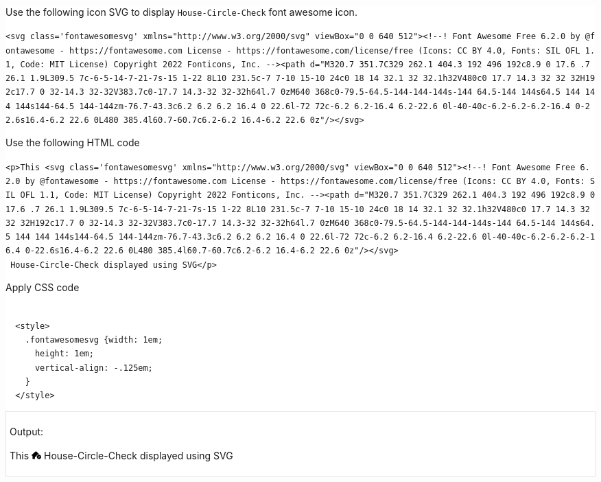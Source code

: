 Use the following icon SVG to display `House-Circle-Check` font awesome icon.
```
<svg class='fontawesomesvg' xmlns="http://www.w3.org/2000/svg" viewBox="0 0 640 512"><!--! Font Awesome Free 6.2.0 by @fontawesome - https://fontawesome.com License - https://fontawesome.com/license/free (Icons: CC BY 4.0, Fonts: SIL OFL 1.1, Code: MIT License) Copyright 2022 Fonticons, Inc. --><path d="M320.7 351.7C329 262.1 404.3 192 496 192c8.9 0 17.6 .7 26.1 1.9L309.5 7c-6-5-14-7-21-7s-15 1-22 8L10 231.5c-7 7-10 15-10 24c0 18 14 32.1 32 32.1h32V480c0 17.7 14.3 32 32 32H192c17.7 0 32-14.3 32-32V383.7c0-17.7 14.3-32 32-32h64l.7 0zM640 368c0-79.5-64.5-144-144-144s-144 64.5-144 144s64.5 144 144 144s144-64.5 144-144zm-76.7-43.3c6.2 6.2 6.2 16.4 0 22.6l-72 72c-6.2 6.2-16.4 6.2-22.6 0l-40-40c-6.2-6.2-6.2-16.4 0-22.6s16.4-6.2 22.6 0L480 385.4l60.7-60.7c6.2-6.2 16.4-6.2 22.6 0z"/></svg>

```

Use the following HTML code
```
<p>This <svg class='fontawesomesvg' xmlns="http://www.w3.org/2000/svg" viewBox="0 0 640 512"><!--! Font Awesome Free 6.2.0 by @fontawesome - https://fontawesome.com License - https://fontawesome.com/license/free (Icons: CC BY 4.0, Fonts: SIL OFL 1.1, Code: MIT License) Copyright 2022 Fonticons, Inc. --><path d="M320.7 351.7C329 262.1 404.3 192 496 192c8.9 0 17.6 .7 26.1 1.9L309.5 7c-6-5-14-7-21-7s-15 1-22 8L10 231.5c-7 7-10 15-10 24c0 18 14 32.1 32 32.1h32V480c0 17.7 14.3 32 32 32H192c17.7 0 32-14.3 32-32V383.7c0-17.7 14.3-32 32-32h64l.7 0zM640 368c0-79.5-64.5-144-144-144s-144 64.5-144 144s64.5 144 144 144s144-64.5 144-144zm-76.7-43.3c6.2 6.2 6.2 16.4 0 22.6l-72 72c-6.2 6.2-16.4 6.2-22.6 0l-40-40c-6.2-6.2-6.2-16.4 0-22.6s16.4-6.2 22.6 0L480 385.4l60.7-60.7c6.2-6.2 16.4-6.2 22.6 0z"/></svg>
 House-Circle-Check displayed using SVG</p>
```

Apply CSS code
```

  <style>
    .fontawesomesvg {width: 1em;
      height: 1em;
      vertical-align: -.125em;
    }
  </style>

```

<div style='border:1px solid rgba(0,0,0,.1);margin-bottom:10px;padding:5px;'>
<p>Output:</p>

  <style>
    .fontawesomesvg {width: 1em;
      height: 1em;
      vertical-align: -.125em;
    }
  </style>


<p>This <svg class='fontawesomesvg' xmlns="http://www.w3.org/2000/svg" viewBox="0 0 640 512"><path d="M320.7 351.7C329 262.1 404.3 192 496 192c8.9 0 17.6 .7 26.1 1.9L309.5 7c-6-5-14-7-21-7s-15 1-22 8L10 231.5c-7 7-10 15-10 24c0 18 14 32.1 32 32.1h32V480c0 17.7 14.3 32 32 32H192c17.7 0 32-14.3 32-32V383.7c0-17.7 14.3-32 32-32h64l.7 0zM640 368c0-79.5-64.5-144-144-144s-144 64.5-144 144s64.5 144 144 144s144-64.5 144-144zm-76.7-43.3c6.2 6.2 6.2 16.4 0 22.6l-72 72c-6.2 6.2-16.4 6.2-22.6 0l-40-40c-6.2-6.2-6.2-16.4 0-22.6s16.4-6.2 22.6 0L480 385.4l60.7-60.7c6.2-6.2 16.4-6.2 22.6 0z"/></svg>
 House-Circle-Check displayed using SVG</p>
</div>
